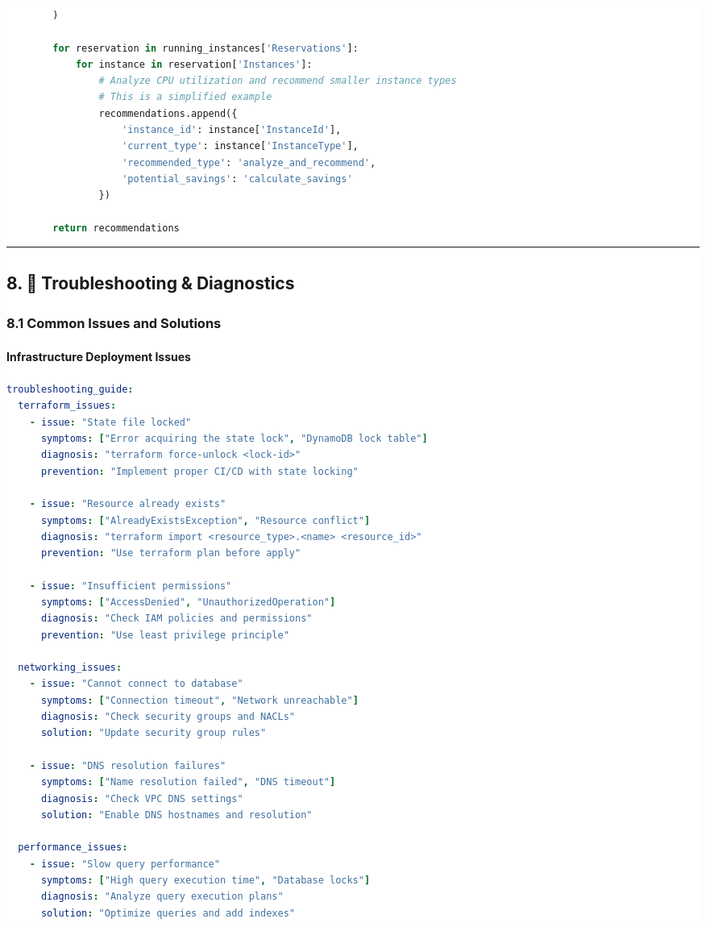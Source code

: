 ```python
        )
        
        for reservation in running_instances['Reservations']:
            for instance in reservation['Instances']:
                # Analyze CPU utilization and recommend smaller instance types
                # This is a simplified example
                recommendations.append({
                    'instance_id': instance['InstanceId'],
                    'current_type': instance['InstanceType'],
                    'recommended_type': 'analyze_and_recommend',
                    'potential_savings': 'calculate_savings'
                })
        
        return recommendations
```

---

## 8. 🔧 Troubleshooting & Diagnostics

### 8.1 Common Issues and Solutions

#### Infrastructure Deployment Issues

```yaml
troubleshooting_guide:
  terraform_issues:
    - issue: "State file locked"
      symptoms: ["Error acquiring the state lock", "DynamoDB lock table"]
      diagnosis: "terraform force-unlock <lock-id>"
      prevention: "Implement proper CI/CD with state locking"
    
    - issue: "Resource already exists"
      symptoms: ["AlreadyExistsException", "Resource conflict"]
      diagnosis: "terraform import <resource_type>.<name> <resource_id>"
      prevention: "Use terraform plan before apply"
    
    - issue: "Insufficient permissions"
      symptoms: ["AccessDenied", "UnauthorizedOperation"]
      diagnosis: "Check IAM policies and permissions"
      prevention: "Use least privilege principle"

  networking_issues:
    - issue: "Cannot connect to database"
      symptoms: ["Connection timeout", "Network unreachable"]
      diagnosis: "Check security groups and NACLs"
      solution: "Update security group rules"
    
    - issue: "DNS resolution failures"
      symptoms: ["Name resolution failed", "DNS timeout"]
      diagnosis: "Check VPC DNS settings"
      solution: "Enable DNS hostnames and resolution"

  performance_issues:
    - issue: "Slow query performance"
      symptoms: ["High query execution time", "Database locks"]
      diagnosis: "Analyze query execution plans"
      solution: "Optimize queries and add indexes"
```

